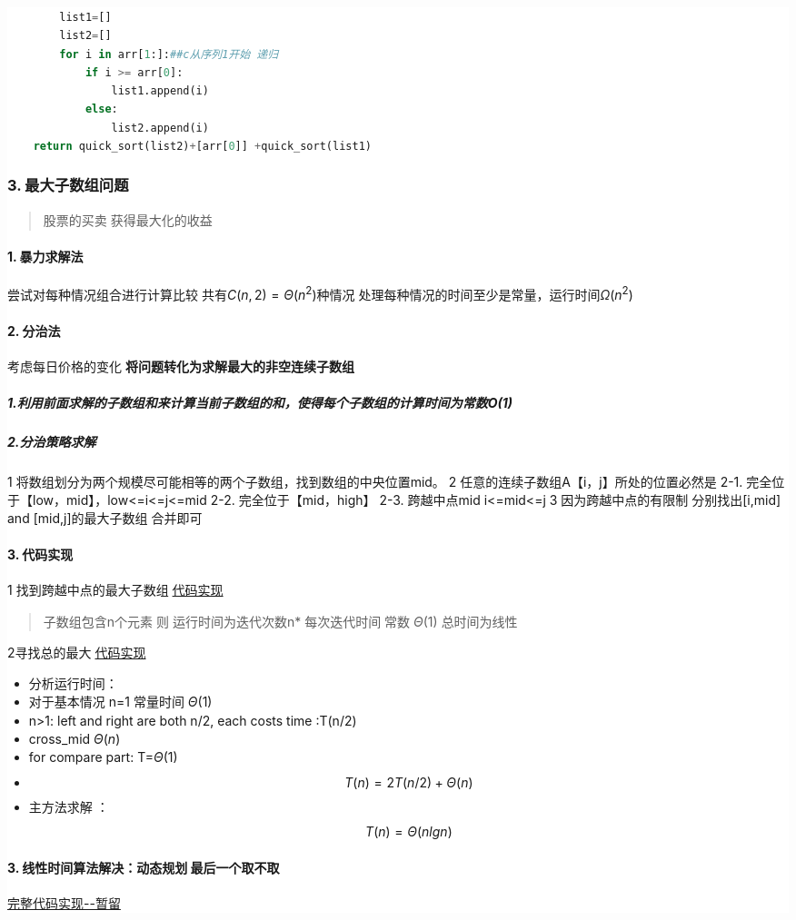 ```python
        list1=[]
        list2=[]
        for i in arr[1:]:##c从序列1开始 递归
            if i >= arr[0]:
                list1.append(i)
            else:
                list2.append(i)
    return quick_sort(list2)+[arr[0]] +quick_sort(list1)

```
### 3. 最大子数组问题

> 股票的买卖 获得最大化的收益

#### 1. 暴力求解法
尝试对每种情况组合进行计算比较  共有$C(n,2)=\Theta(n^{2})$种情况
处理每种情况的时间至少是常量，运行时间$\Omega(n^{2})$

#### 2. 分治法
考虑每日价格的变化
**将问题转化为求解最大的非空连续子数组**
##### 1.利用前面求解的子数组和来计算当前子数组的和，使得每个子数组的计算时间为常数$O(1)$
##### 2.分治策略求解
 1 将数组划分为两个规模尽可能相等的两个子数组，找到数组的中央位置mid。
 2 任意的连续子数组A【i，j】所处的位置必然是
     2-1. 完全位于【low，mid】，low<=i<=j<=mid
     2-2. 完全位于【mid，high】
     2-3. 跨越中点mid   i<=mid<=j
 3 因为跨越中点的有限制  分别找出[i,mid] and [mid,j]的最大子数组
   合并即可
#### 3. 代码实现
1 找到跨越中点的最大子数组
[代码实现](https://github.com/LiuChuang0059/datastrc/blob/master/find_maxmum_subarray_alg.py)

> 子数组包含n个元素 则 运行时间为迭代次数n* 每次迭代时间 常数
$\Theta(1)$   总时间为线性


2寻找总的最大
[代码实现](https://github.com/LiuChuang0059/datastrc/blob/master/find_maxmum_subarray_algr.py)
* 分析运行时间：
* 对于基本情况 n=1 常量时间 $\Theta(1)$
* n>1: left and right are both n/2, each   costs time :T(n/2)
*    cross_mid $\Theta(n)$
*    for compare part: T=$\Theta(1)$
*    $$T(n)=2T(n/2)+\Theta(n)$$
*    主方法求解 ：$$T(n)=\Theta(nlgn)$$



#### 3. 线性时间算法解决：动态规划  最后一个取不取
[完整代码实现--暂留](https://github.com/LiuChuang0059/datastrc/blob/master/find_maxmum_subarray_lineartime_algr.py)


  [1]: https://raw.githubusercontent.com/facert/python-data-structure-cn/master/5.%E6%8E%92%E5%BA%8F%E5%92%8C%E6%90%9C%E7%B4%A2/5.7.%E5%86%92%E6%B3%A1%E6%8E%92%E5%BA%8F/assets/5.7.%E5%86%92%E6%B3%A1%E6%8E%92%E5%BA%8F.figure1.png
  [2]: https://raw.githubusercontent.com/facert/python-data-structure-cn/master/5.%E6%8E%92%E5%BA%8F%E5%92%8C%E6%90%9C%E7%B4%A2/5.8.%E9%80%89%E6%8B%A9%E6%8E%92%E5%BA%8F/assets/5.8.%E9%80%89%E6%8B%A9%E6%8E%92%E5%BA%8F.activecode1.png
  [3]: https://raw.githubusercontent.com/facert/python-data-structure-cn/master/5.%E6%8E%92%E5%BA%8F%E5%92%8C%E6%90%9C%E7%B4%A2/5.9.%E6%8F%92%E5%85%A5%E6%8E%92%E5%BA%8F/assets/5.9.%E6%8F%92%E5%85%A5%E6%8E%92%E5%BA%8F.figure4.png